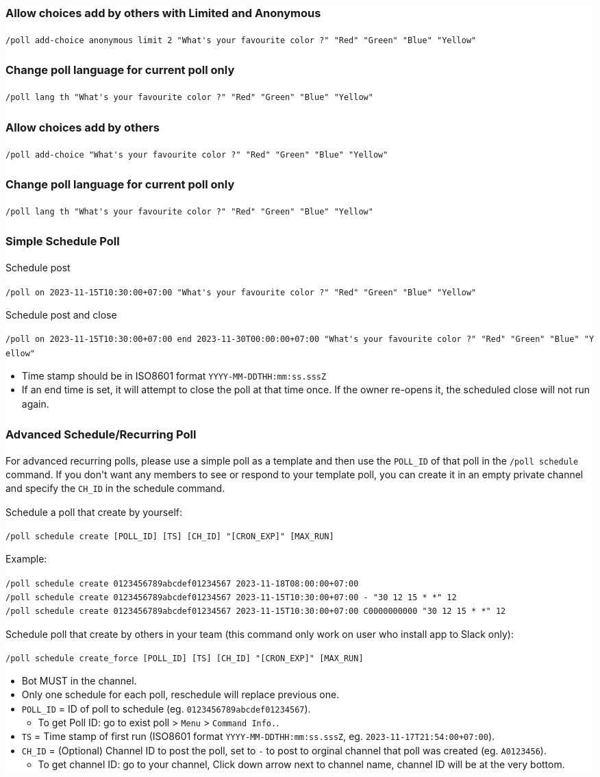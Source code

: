 ### Allow choices add by others with Limited and Anonymous
```
/poll add-choice anonymous limit 2 "What's your favourite color ?" "Red" "Green" "Blue" "Yellow"
```

### Change poll language for current poll only
```
/poll lang th "What's your favourite color ?" "Red" "Green" "Blue" "Yellow"
```

### Allow choices add by others
```
/poll add-choice "What's your favourite color ?" "Red" "Green" "Blue" "Yellow"
```

### Change poll language for current poll only
```
/poll lang th "What's your favourite color ?" "Red" "Green" "Blue" "Yellow"
```

### Simple Schedule Poll
Schedule post
```
/poll on 2023-11-15T10:30:00+07:00 "What's your favourite color ?" "Red" "Green" "Blue" "Yellow"
```
Schedule post and close
```
/poll on 2023-11-15T10:30:00+07:00 end 2023-11-30T00:00:00+07:00 "What's your favourite color ?" "Red" "Green" "Blue" "Yellow"
```
- Time stamp should be in ISO8601 format `YYYY-MM-DDTHH:mm:ss.sssZ`
- If an end time is set, it will attempt to close the poll at that time once. If the owner re-opens it, the scheduled close will not run again.

### Advanced Schedule/Recurring Poll
For advanced recurring polls, please use a simple poll as a template and then use the `POLL_ID` of that poll in the `/poll schedule` command. If you don't want any members to see or respond to your template poll, you can create it in an empty private channel and specify the `CH_ID` in the schedule command.

Schedule a poll that create by yourself:
```
/poll schedule create [POLL_ID] [TS] [CH_ID] "[CRON_EXP]" [MAX_RUN]
```
Example:
```
/poll schedule create 0123456789abcdef01234567 2023-11-18T08:00:00+07:00
/poll schedule create 0123456789abcdef01234567 2023-11-15T10:30:00+07:00 - "30 12 15 * *" 12
/poll schedule create 0123456789abcdef01234567 2023-11-15T10:30:00+07:00 C0000000000 "30 12 15 * *" 12
```
Schedule poll that create by others in your team
(this command only work on user who install app to Slack only):
```
/poll schedule create_force [POLL_ID] [TS] [CH_ID] "[CRON_EXP]" [MAX_RUN]
```
- Bot MUST in the channel.
- Only one schedule for each poll, reschedule will replace previous one.
- `POLL_ID` = ID of poll to schedule (eg. `0123456789abcdef01234567`).
  - To get Poll ID: go to exist poll > `Menu` > `Command Info.`.
- `TS` = Time stamp of first run (ISO8601 format `YYYY-MM-DDTHH:mm:ss.sssZ`, eg. `2023-11-17T21:54:00+07:00`).
- `CH_ID` = (Optional) Channel ID to post the poll, set to `-` to post to orginal channel that poll was created (eg. `A0123456`).
  - To get channel ID: go to your channel, Click down arrow next to channel name, channel ID will be at the very bottom.